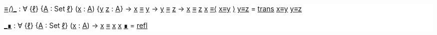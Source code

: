 <a id="_≡⟨_⟩_"></a><a id="1271" href="{% endraw %}{% link html/refs/part0/eq/index.md %}#ref-1271{% raw %}" class="Function Operator">_≡⟨_⟩_</a> <a id="1278" class="Symbol">:</a> <a id="1280" class="Symbol">∀</a> <a id="1282" class="Symbol">{</a><a id="1283" href="{% endraw %}{% link html/part0/eq.md %}{% raw %}#1283" class="Bound">ℓ</a><a id="1284" class="Symbol">}</a> <a id="1286" class="Symbol">{</a><a id="1287" href="{% endraw %}{% link html/part0/eq.md %}{% raw %}#1287" class="Bound">A</a> <a id="1289" class="Symbol">:</a> <a id="1291" class="PrimitiveType">Set</a> <a id="1295" href="{% endraw %}{% link html/part0/eq.md %}{% raw %}#1283" class="Bound">ℓ</a><a id="1296" class="Symbol">}</a> <a id="1298" class="Symbol">(</a><a id="1299" href="{% endraw %}{% link html/part0/eq.md %}{% raw %}#1299" class="Bound">x</a> <a id="1301" class="Symbol">:</a> <a id="1303" href="{% endraw %}{% link html/part0/eq.md %}{% raw %}#1287" class="Bound">A</a><a id="1304" class="Symbol">)</a> <a id="1306" class="Symbol">{</a><a id="1307" href="{% endraw %}{% link html/part0/eq.md %}{% raw %}#1307" class="Bound">y</a> <a id="1309" href="{% endraw %}{% link html/part0/eq.md %}{% raw %}#1309" class="Bound">z</a> <a id="1311" class="Symbol">:</a> <a id="1313" href="{% endraw %}{% link html/part0/eq.md %}{% raw %}#1287" class="Bound">A</a><a id="1314" class="Symbol">}</a> <a id="1316" class="Symbol">→</a> <a id="1318" href="{% endraw %}{% link html/part0/eq.md %}{% raw %}#1299" class="Bound">x</a> <a id="1320" href="{% endraw %}{% link html/part0/eq.md %}{% raw %}#174" class="Datatype Operator">≡</a> <a id="1322" href="{% endraw %}{% link html/part0/eq.md %}{% raw %}#1307" class="Bound">y</a> <a id="1324" class="Symbol">→</a> <a id="1326" href="{% endraw %}{% link html/part0/eq.md %}{% raw %}#1307" class="Bound">y</a> <a id="1328" href="{% endraw %}{% link html/part0/eq.md %}{% raw %}#174" class="Datatype Operator">≡</a> <a id="1330" href="{% endraw %}{% link html/part0/eq.md %}{% raw %}#1309" class="Bound">z</a> <a id="1332" class="Symbol">→</a> <a id="1334" href="{% endraw %}{% link html/part0/eq.md %}{% raw %}#1299" class="Bound">x</a> <a id="1336" href="{% endraw %}{% link html/part0/eq.md %}{% raw %}#174" class="Datatype Operator">≡</a> <a id="1338" href="{% endraw %}{% link html/part0/eq.md %}{% raw %}#1309" class="Bound">z</a>
<a id="1340" href="{% endraw %}{% link html/part0/eq.md %}{% raw %}#1340" class="Bound">x</a> <a id="1342" href="{% endraw %}{% link html/part0/eq.md %}{% raw %}#1271" class="Function Operator">≡⟨</a> <a id="1345" href="{% endraw %}{% link html/part0/eq.md %}{% raw %}#1345" class="Bound">x≡y</a> <a id="1349" href="{% endraw %}{% link html/part0/eq.md %}{% raw %}#1271" class="Function Operator">⟩</a> <a id="1351" href="{% endraw %}{% link html/part0/eq.md %}{% raw %}#1351" class="Bound">y≡z</a> <a id="1355" class="Symbol">=</a> <a id="1357" href="{% endraw %}{% link html/part0/eq.md %}{% raw %}#402" class="Function">trans</a> <a id="1363" href="{% endraw %}{% link html/part0/eq.md %}{% raw %}#1345" class="Bound">x≡y</a> <a id="1367" href="{% endraw %}{% link html/part0/eq.md %}{% raw %}#1351" class="Bound">y≡z</a>

<a id="_∎"></a><a id="1372" href="{% endraw %}{% link html/refs/part0/eq/index.md %}#ref-1372{% raw %}" class="Function Operator">_∎</a> <a id="1375" class="Symbol">:</a> <a id="1377" class="Symbol">∀</a> <a id="1379" class="Symbol">{</a><a id="1380" href="{% endraw %}{% link html/part0/eq.md %}{% raw %}#1380" class="Bound">ℓ</a><a id="1381" class="Symbol">}</a> <a id="1383" class="Symbol">{</a><a id="1384" href="{% endraw %}{% link html/part0/eq.md %}{% raw %}#1384" class="Bound">A</a> <a id="1386" class="Symbol">:</a> <a id="1388" class="PrimitiveType">Set</a> <a id="1392" href="{% endraw %}{% link html/part0/eq.md %}{% raw %}#1380" class="Bound">ℓ</a><a id="1393" class="Symbol">}</a> <a id="1395" class="Symbol">(</a><a id="1396" href="{% endraw %}{% link html/part0/eq.md %}{% raw %}#1396" class="Bound">x</a> <a id="1398" class="Symbol">:</a> <a id="1400" href="{% endraw %}{% link html/part0/eq.md %}{% raw %}#1384" class="Bound">A</a><a id="1401" class="Symbol">)</a> <a id="1403" class="Symbol">→</a> <a id="1405" href="{% endraw %}{% link html/part0/eq.md %}{% raw %}#1396" class="Bound">x</a> <a id="1407" href="{% endraw %}{% link html/part0/eq.md %}{% raw %}#174" class="Datatype Operator">≡</a> <a id="1409" href="{% endraw %}{% link html/part0/eq.md %}{% raw %}#1396" class="Bound">x</a>
<a id="1411" href="{% endraw %}{% link html/part0/eq.md %}{% raw %}#1411" class="Bound">x</a> <a id="1413" href="{% endraw %}{% link html/part0/eq.md %}{% raw %}#1372" class="Function Operator">∎</a> <a id="1415" class="Symbol">=</a> <a id="1417" href="{% endraw %}{% link html/part0/eq.md %}{% raw %}#222" class="InductiveConstructor">refl</a>

